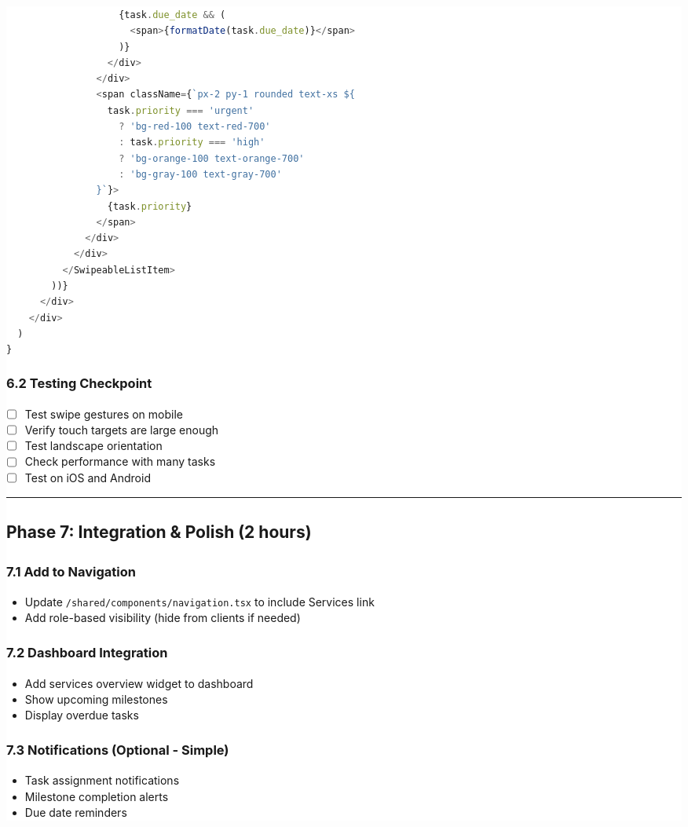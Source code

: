 ```typescript
                    {task.due_date && (
                      <span>{formatDate(task.due_date)}</span>
                    )}
                  </div>
                </div>
                <span className={`px-2 py-1 rounded text-xs ${
                  task.priority === 'urgent'
                    ? 'bg-red-100 text-red-700'
                    : task.priority === 'high'
                    ? 'bg-orange-100 text-orange-700'
                    : 'bg-gray-100 text-gray-700'
                }`}>
                  {task.priority}
                </span>
              </div>
            </div>
          </SwipeableListItem>
        ))}
      </div>
    </div>
  )
}
```

### 6.2 Testing Checkpoint
- [ ] Test swipe gestures on mobile
- [ ] Verify touch targets are large enough
- [ ] Test landscape orientation
- [ ] Check performance with many tasks
- [ ] Test on iOS and Android

---

## Phase 7: Integration & Polish (2 hours)

### 7.1 Add to Navigation
- Update `/shared/components/navigation.tsx` to include Services link
- Add role-based visibility (hide from clients if needed)

### 7.2 Dashboard Integration
- Add services overview widget to dashboard
- Show upcoming milestones
- Display overdue tasks

### 7.3 Notifications (Optional - Simple)
- Task assignment notifications
- Milestone completion alerts
- Due date reminders
